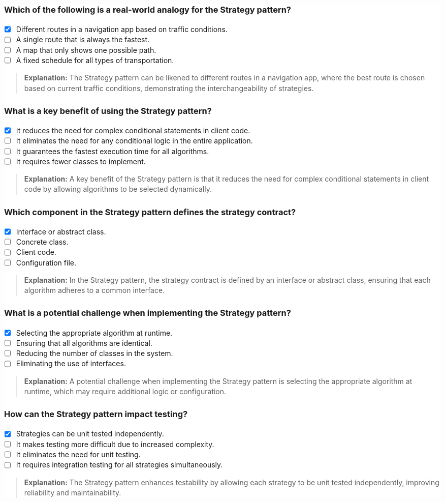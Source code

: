 ### Which of the following is a real-world analogy for the Strategy pattern?

- [x] Different routes in a navigation app based on traffic conditions.
- [ ] A single route that is always the fastest.
- [ ] A map that only shows one possible path.
- [ ] A fixed schedule for all types of transportation.

> **Explanation:** The Strategy pattern can be likened to different routes in a navigation app, where the best route is chosen based on current traffic conditions, demonstrating the interchangeability of strategies.

### What is a key benefit of using the Strategy pattern?

- [x] It reduces the need for complex conditional statements in client code.
- [ ] It eliminates the need for any conditional logic in the entire application.
- [ ] It guarantees the fastest execution time for all algorithms.
- [ ] It requires fewer classes to implement.

> **Explanation:** A key benefit of the Strategy pattern is that it reduces the need for complex conditional statements in client code by allowing algorithms to be selected dynamically.

### Which component in the Strategy pattern defines the strategy contract?

- [x] Interface or abstract class.
- [ ] Concrete class.
- [ ] Client code.
- [ ] Configuration file.

> **Explanation:** In the Strategy pattern, the strategy contract is defined by an interface or abstract class, ensuring that each algorithm adheres to a common interface.

### What is a potential challenge when implementing the Strategy pattern?

- [x] Selecting the appropriate algorithm at runtime.
- [ ] Ensuring that all algorithms are identical.
- [ ] Reducing the number of classes in the system.
- [ ] Eliminating the use of interfaces.

> **Explanation:** A potential challenge when implementing the Strategy pattern is selecting the appropriate algorithm at runtime, which may require additional logic or configuration.

### How can the Strategy pattern impact testing?

- [x] Strategies can be unit tested independently.
- [ ] It makes testing more difficult due to increased complexity.
- [ ] It eliminates the need for unit testing.
- [ ] It requires integration testing for all strategies simultaneously.

> **Explanation:** The Strategy pattern enhances testability by allowing each strategy to be unit tested independently, improving reliability and maintainability.
